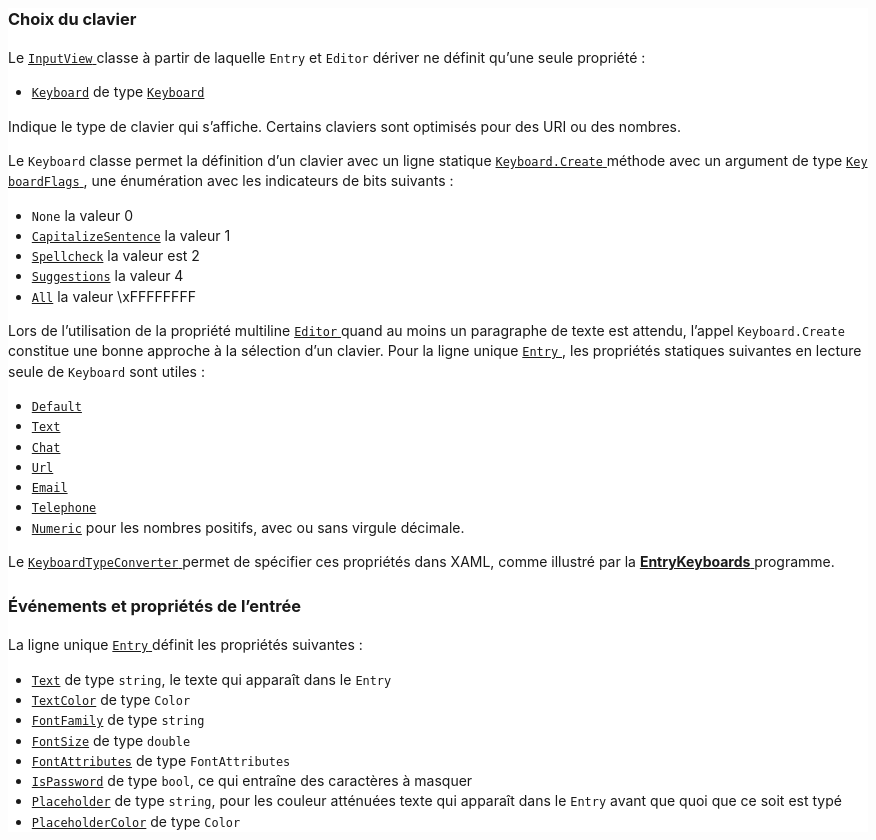 ### <a name="choosing-the-keyboard"></a>Choix du clavier

Le [ `InputView` ](https://developer.xamarin.com/api/type/Xamarin.Forms.InputView/) classe à partir de laquelle `Entry` et `Editor` dériver ne définit qu’une seule propriété :

- [`Keyboard`](https://developer.xamarin.com/api/property/Xamarin.Forms.InputView.Keyboard/) de type [`Keyboard`](https://developer.xamarin.com/api/type/Xamarin.Forms.Keyboard/)

Indique le type de clavier qui s’affiche. Certains claviers sont optimisés pour des URI ou des nombres.

Le `Keyboard` classe permet la définition d’un clavier avec un ligne statique [ `Keyboard.Create` ](https://developer.xamarin.com/api/member/Xamarin.Forms.Keyboard.Create/p/Xamarin.Forms.KeyboardFlags/) méthode avec un argument de type [ `KeyboardFlags` ](https://developer.xamarin.com/api/type/Xamarin.Forms.KeyboardFlags/), une énumération avec les indicateurs de bits suivants :

- `None` la valeur 0
- [`CapitalizeSentence`](xref:Xamarin.Forms.KeyboardFlags.CapitalizeSentence) la valeur 1
- [`Spellcheck`](xref:Xamarin.Forms.KeyboardFlags.Spellcheck) la valeur est 2
- [`Suggestions`](xref:Xamarin.Forms.KeyboardFlags.Suggestions) la valeur 4
- [`All`](xref:Xamarin.Forms.KeyboardFlags.All) la valeur \xFFFFFFFF

Lors de l’utilisation de la propriété multiline [ `Editor` ](https://developer.xamarin.com/api/type/Xamarin.Forms.Editor/) quand au moins un paragraphe de texte est attendu, l’appel `Keyboard.Create` constitue une bonne approche à la sélection d’un clavier. Pour la ligne unique [ `Entry` ](https://developer.xamarin.com/api/type/Xamarin.Forms.Entry/), les propriétés statiques suivantes en lecture seule de `Keyboard` sont utiles :

- [`Default`](https://developer.xamarin.com/api/property/Xamarin.Forms.Keyboard.Default/)
- [`Text`](https://developer.xamarin.com/api/property/Xamarin.Forms.Keyboard.Text/)
- [`Chat`](https://developer.xamarin.com/api/property/Xamarin.Forms.Keyboard.Chat/)
- [`Url`](https://developer.xamarin.com/api/property/Xamarin.Forms.Keyboard.Url/)
- [`Email`](https://developer.xamarin.com/api/property/Xamarin.Forms.Keyboard.Email/)
- [`Telephone`](https://developer.xamarin.com/api/property/Xamarin.Forms.Keyboard.Telephone/)
- [`Numeric`](https://developer.xamarin.com/api/property/Xamarin.Forms.Keyboard.Numeric/) pour les nombres positifs, avec ou sans virgule décimale.

Le [ `KeyboardTypeConverter` ](https://developer.xamarin.com/api/type/Xamarin.Forms.KeyboardTypeConverter/) permet de spécifier ces propriétés dans XAML, comme illustré par la [ **EntryKeyboards** ](https://github.com/xamarin/xamarin-forms-book-samples/tree/master/Chapter15/EntryKeyboards) programme.

### <a name="entry-properties-and-events"></a>Événements et propriétés de l’entrée

La ligne unique [ `Entry` ](https://developer.xamarin.com/api/type/Xamarin.Forms.Entry/) définit les propriétés suivantes :

- [`Text`](https://developer.xamarin.com/api/property/Xamarin.Forms.Entry.Text/) de type `string`, le texte qui apparaît dans le `Entry`
- [`TextColor`](https://developer.xamarin.com/api/property/Xamarin.Forms.Entry.TextColor/) de type `Color`
- [`FontFamily`](https://developer.xamarin.com/api/property/Xamarin.Forms.Entry.FontFamily/) de type `string`
- [`FontSize`](https://developer.xamarin.com/api/property/Xamarin.Forms.Entry.FontSize/) de type `double`
- [`FontAttributes`](https://developer.xamarin.com/api/property/Xamarin.Forms.Entry.FontAttributes/) de type `FontAttributes`
- [`IsPassword`](https://developer.xamarin.com/api/property/Xamarin.Forms.Entry.IsPassword/) de type `bool`, ce qui entraîne des caractères à masquer
- [`Placeholder`](https://developer.xamarin.com/api/property/Xamarin.Forms.Entry.Placeholder/) de type `string`, pour les couleur atténuées texte qui apparaît dans le `Entry` avant que quoi que ce soit est typé
- [`PlaceholderColor`](https://developer.xamarin.com/api/property/Xamarin.Forms.Entry.PlaceholderColor/) de type `Color`
